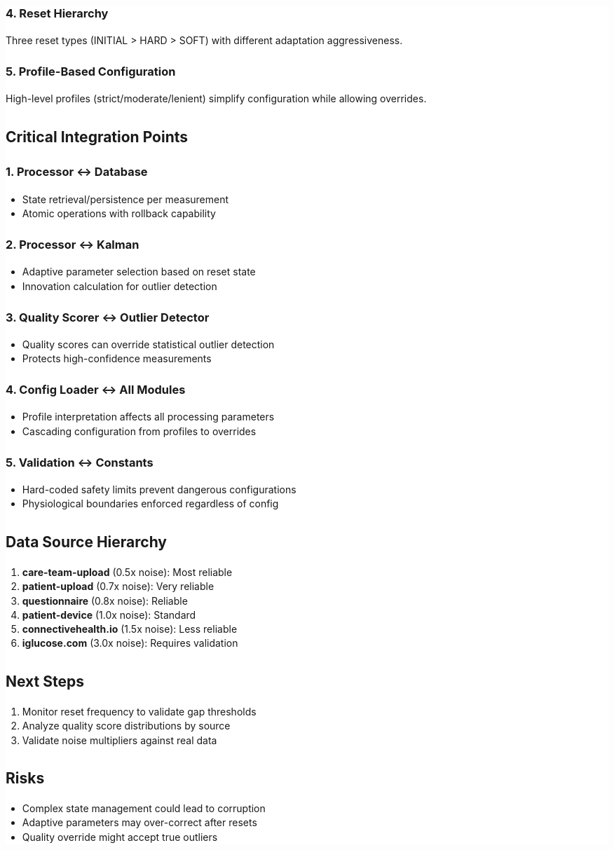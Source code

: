 ### 4. **Reset Hierarchy**
Three reset types (INITIAL > HARD > SOFT) with different adaptation aggressiveness.

### 5. **Profile-Based Configuration**
High-level profiles (strict/moderate/lenient) simplify configuration while allowing overrides.

## Critical Integration Points

### 1. **Processor ↔ Database**
- State retrieval/persistence per measurement
- Atomic operations with rollback capability

### 2. **Processor ↔ Kalman**
- Adaptive parameter selection based on reset state
- Innovation calculation for outlier detection

### 3. **Quality Scorer ↔ Outlier Detector**
- Quality scores can override statistical outlier detection
- Protects high-confidence measurements

### 4. **Config Loader ↔ All Modules**
- Profile interpretation affects all processing parameters
- Cascading configuration from profiles to overrides

### 5. **Validation ↔ Constants**
- Hard-coded safety limits prevent dangerous configurations
- Physiological boundaries enforced regardless of config

## Data Source Hierarchy
1. **care-team-upload** (0.5x noise): Most reliable
2. **patient-upload** (0.7x noise): Very reliable
3. **questionnaire** (0.8x noise): Reliable
4. **patient-device** (1.0x noise): Standard
5. **connectivehealth.io** (1.5x noise): Less reliable
6. **iglucose.com** (3.0x noise): Requires validation

## Next Steps
1. Monitor reset frequency to validate gap thresholds
2. Analyze quality score distributions by source
3. Validate noise multipliers against real data

## Risks
- Complex state management could lead to corruption
- Adaptive parameters may over-correct after resets
- Quality override might accept true outliers
